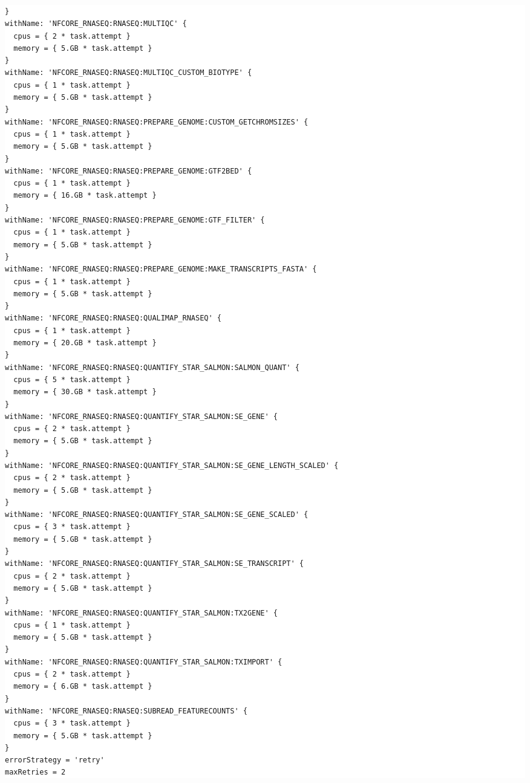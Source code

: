   ```
  }
  withName: 'NFCORE_RNASEQ:RNASEQ:MULTIQC' {
    cpus = { 2 * task.attempt }
    memory = { 5.GB * task.attempt }
  }
  withName: 'NFCORE_RNASEQ:RNASEQ:MULTIQC_CUSTOM_BIOTYPE' {
    cpus = { 1 * task.attempt }
    memory = { 5.GB * task.attempt }
  }
  withName: 'NFCORE_RNASEQ:RNASEQ:PREPARE_GENOME:CUSTOM_GETCHROMSIZES' {
    cpus = { 1 * task.attempt }
    memory = { 5.GB * task.attempt }
  }
  withName: 'NFCORE_RNASEQ:RNASEQ:PREPARE_GENOME:GTF2BED' {
    cpus = { 1 * task.attempt }
    memory = { 16.GB * task.attempt }
  }
  withName: 'NFCORE_RNASEQ:RNASEQ:PREPARE_GENOME:GTF_FILTER' {
    cpus = { 1 * task.attempt }
    memory = { 5.GB * task.attempt }
  }
  withName: 'NFCORE_RNASEQ:RNASEQ:PREPARE_GENOME:MAKE_TRANSCRIPTS_FASTA' {
    cpus = { 1 * task.attempt }
    memory = { 5.GB * task.attempt }
  }
  withName: 'NFCORE_RNASEQ:RNASEQ:QUALIMAP_RNASEQ' {
    cpus = { 1 * task.attempt }
    memory = { 20.GB * task.attempt }
  }
  withName: 'NFCORE_RNASEQ:RNASEQ:QUANTIFY_STAR_SALMON:SALMON_QUANT' {
    cpus = { 5 * task.attempt }
    memory = { 30.GB * task.attempt }
  }
  withName: 'NFCORE_RNASEQ:RNASEQ:QUANTIFY_STAR_SALMON:SE_GENE' {
    cpus = { 2 * task.attempt }
    memory = { 5.GB * task.attempt }
  }
  withName: 'NFCORE_RNASEQ:RNASEQ:QUANTIFY_STAR_SALMON:SE_GENE_LENGTH_SCALED' {
    cpus = { 2 * task.attempt }
    memory = { 5.GB * task.attempt }
  }
  withName: 'NFCORE_RNASEQ:RNASEQ:QUANTIFY_STAR_SALMON:SE_GENE_SCALED' {
    cpus = { 3 * task.attempt }
    memory = { 5.GB * task.attempt }
  }
  withName: 'NFCORE_RNASEQ:RNASEQ:QUANTIFY_STAR_SALMON:SE_TRANSCRIPT' {
    cpus = { 2 * task.attempt }
    memory = { 5.GB * task.attempt }
  }
  withName: 'NFCORE_RNASEQ:RNASEQ:QUANTIFY_STAR_SALMON:TX2GENE' {
    cpus = { 1 * task.attempt }
    memory = { 5.GB * task.attempt }
  }
  withName: 'NFCORE_RNASEQ:RNASEQ:QUANTIFY_STAR_SALMON:TXIMPORT' {
    cpus = { 2 * task.attempt }
    memory = { 6.GB * task.attempt }
  }
  withName: 'NFCORE_RNASEQ:RNASEQ:SUBREAD_FEATURECOUNTS' {
    cpus = { 3 * task.attempt }
    memory = { 5.GB * task.attempt }
  }
  errorStrategy = 'retry'
  maxRetries = 2
  ```